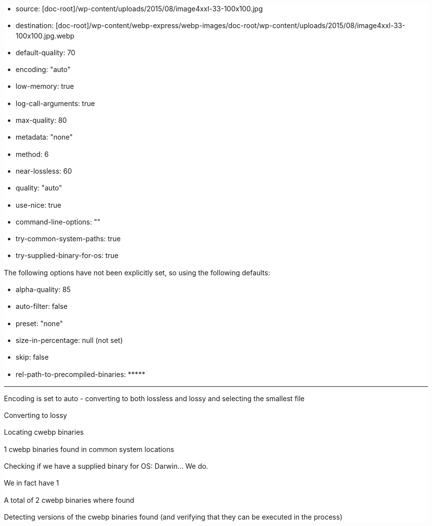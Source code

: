 - source: [doc-root]/wp-content/uploads/2015/08/image4xxl-33-100x100.jpg

- destination: [doc-root]/wp-content/webp-express/webp-images/doc-root/wp-content/uploads/2015/08/image4xxl-33-100x100.jpg.webp

- default-quality: 70

- encoding: "auto"

- low-memory: true

- log-call-arguments: true

- max-quality: 80

- metadata: "none"

- method: 6

- near-lossless: 60

- quality: "auto"

- use-nice: true

- command-line-options: ""

- try-common-system-paths: true

- try-supplied-binary-for-os: true


The following options have not been explicitly set, so using the following defaults:

- alpha-quality: 85

- auto-filter: false

- preset: "none"

- size-in-percentage: null (not set)

- skip: false

- rel-path-to-precompiled-binaries: *****

------------


Encoding is set to auto - converting to both lossless and lossy and selecting the smallest file


Converting to lossy

Locating cwebp binaries

1 cwebp binaries found in common system locations

Checking if we have a supplied binary for OS: Darwin... We do.

We in fact have 1

A total of 2 cwebp binaries where found

Detecting versions of the cwebp binaries found (and verifying that they can be executed in the process)
